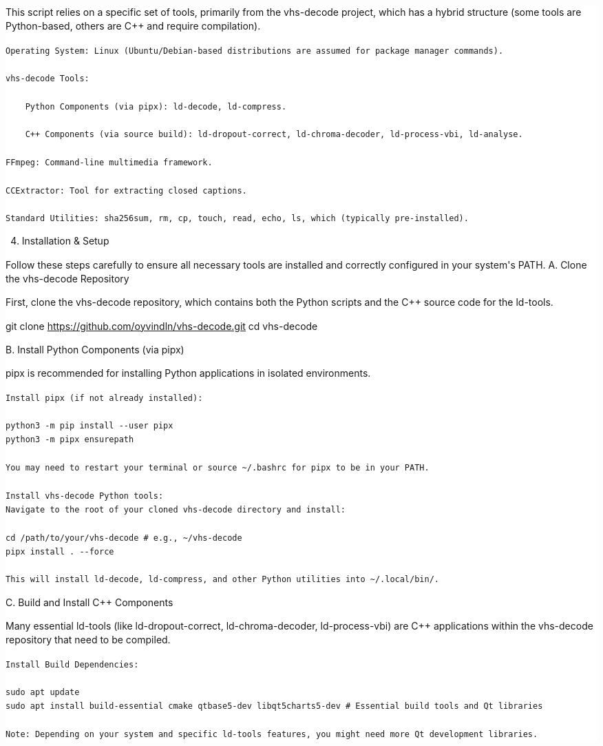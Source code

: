 This script relies on a specific set of tools, primarily from the vhs-decode project, which has a hybrid structure (some tools are Python-based, others are C++ and require compilation).

    Operating System: Linux (Ubuntu/Debian-based distributions are assumed for package manager commands).

    vhs-decode Tools:

        Python Components (via pipx): ld-decode, ld-compress.

        C++ Components (via source build): ld-dropout-correct, ld-chroma-decoder, ld-process-vbi, ld-analyse.

    FFmpeg: Command-line multimedia framework.

    CCExtractor: Tool for extracting closed captions.

    Standard Utilities: sha256sum, rm, cp, touch, read, echo, ls, which (typically pre-installed).

4. Installation & Setup

Follow these steps carefully to ensure all necessary tools are installed and correctly configured in your system's PATH.
A. Clone the vhs-decode Repository

First, clone the vhs-decode repository, which contains both the Python scripts and the C++ source code for the ld-tools.

git clone https://github.com/oyvindln/vhs-decode.git
cd vhs-decode

B. Install Python Components (via pipx)

pipx is recommended for installing Python applications in isolated environments.

    Install pipx (if not already installed):

    python3 -m pip install --user pipx
    python3 -m pipx ensurepath

    You may need to restart your terminal or source ~/.bashrc for pipx to be in your PATH.

    Install vhs-decode Python tools:
    Navigate to the root of your cloned vhs-decode directory and install:

    cd /path/to/your/vhs-decode # e.g., ~/vhs-decode
    pipx install . --force

    This will install ld-decode, ld-compress, and other Python utilities into ~/.local/bin/.

C. Build and Install C++ Components

Many essential ld-tools (like ld-dropout-correct, ld-chroma-decoder, ld-process-vbi) are C++ applications within the vhs-decode repository that need to be compiled.

    Install Build Dependencies:

    sudo apt update
    sudo apt install build-essential cmake qtbase5-dev libqt5charts5-dev # Essential build tools and Qt libraries

    Note: Depending on your system and specific ld-tools features, you might need more Qt development libraries.
